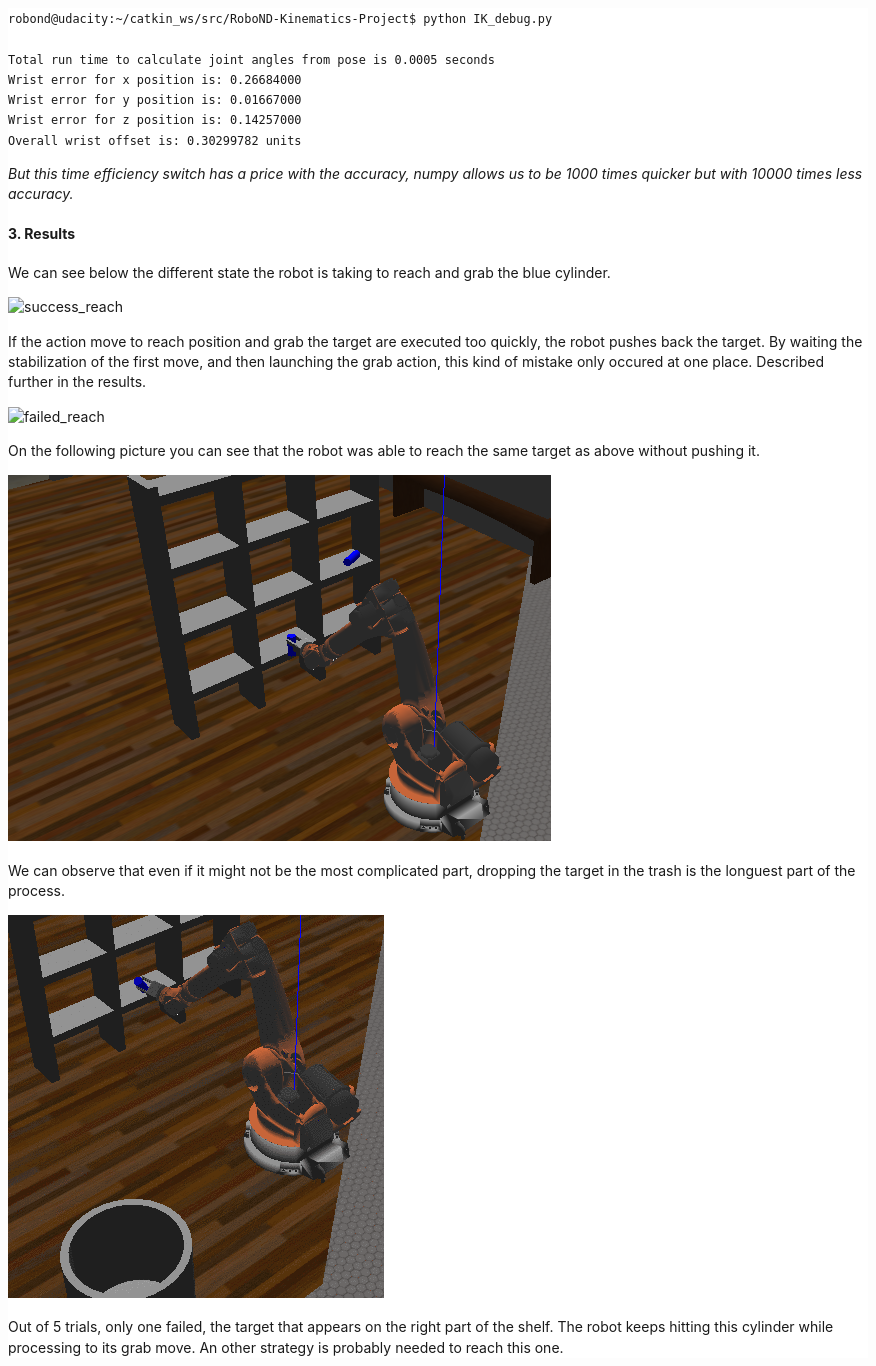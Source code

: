```
robond@udacity:~/catkin_ws/src/RoboND-Kinematics-Project$ python IK_debug.py

Total run time to calculate joint angles from pose is 0.0005 seconds
Wrist error for x position is: 0.26684000
Wrist error for y position is: 0.01667000
Wrist error for z position is: 0.14257000
Overall wrist offset is: 0.30299782 units

```

_But this time efficiency switch has a price with the accuracy, numpy allows us to be 1000 times quicker but with 10000 times less accuracy._

#### 3. Results <a name="2-3"></a>

We can see below the different state the robot is taking to reach and grab the blue cylinder.

<p align = center>

![success_reach]

</p>

If the action move to reach position and grab the target are executed too quickly, the robot pushes back the target. By waiting the stabilization of the first move, and then launching the grab action, this kind of mistake only occured at one place. Described further in the results.

<p align = center>

![failed_reach]

</p>

On the following picture you can see that the robot was able to reach the same target as above without pushing it. 

<p align = center>

![correcting_fail]

</p>

We can observe that even if it might not be the most complicated part, dropping the target in the trash is the longuest part of the process.

<p align = center>

![go_to_trash]

</p>

Out of 5 trials, only one failed, the target that appears on the right part of the shelf. The robot keeps hitting this cylinder while processing to its grab move. An other strategy is probably needed to reach this one.

<p align = center>


[//]: # (Image References)
[image1]: ./misc/misc1.png
[image2]: ./misc/misc3.png
[image3]: ./misc/misc2.png
[DH_param_expl]: ./misc/denavit-hartenberg-parameter-definitions.png
[DH_schema]: ./misc/schema_DH.png
[hom_tf_mat]: ./misc/eq_tf_matrix.png
[ind_tf]: ./misc/Individual_tf_matrix.png
[TF_equ_wrist]: ./misc/Tf-mult-wrist.png
[TF_equ_EE]: ./misc/Tf-mult-EE.png
[1st_elem]: ./misc/1st_elem_matrix_T0_G.png
[joints1_2_3]: ./misc/joints1_2_3_expl.png
[theta3]: ./misc/theta3_expl.png
[cosines]: ./misc/law_of_cosines.png
[T3_6]: ./misc/matrix_T3_6.png
[success_reach]: ./misc/successful_reach2.gif
[failed_reach]: ./misc/failed_reach.gif
[correcting_fail]: ./misc/successful_reach3.png
[go_to_trash]: ./misc/successful_drop.gif
[result]: ./misc/4out_of5.png